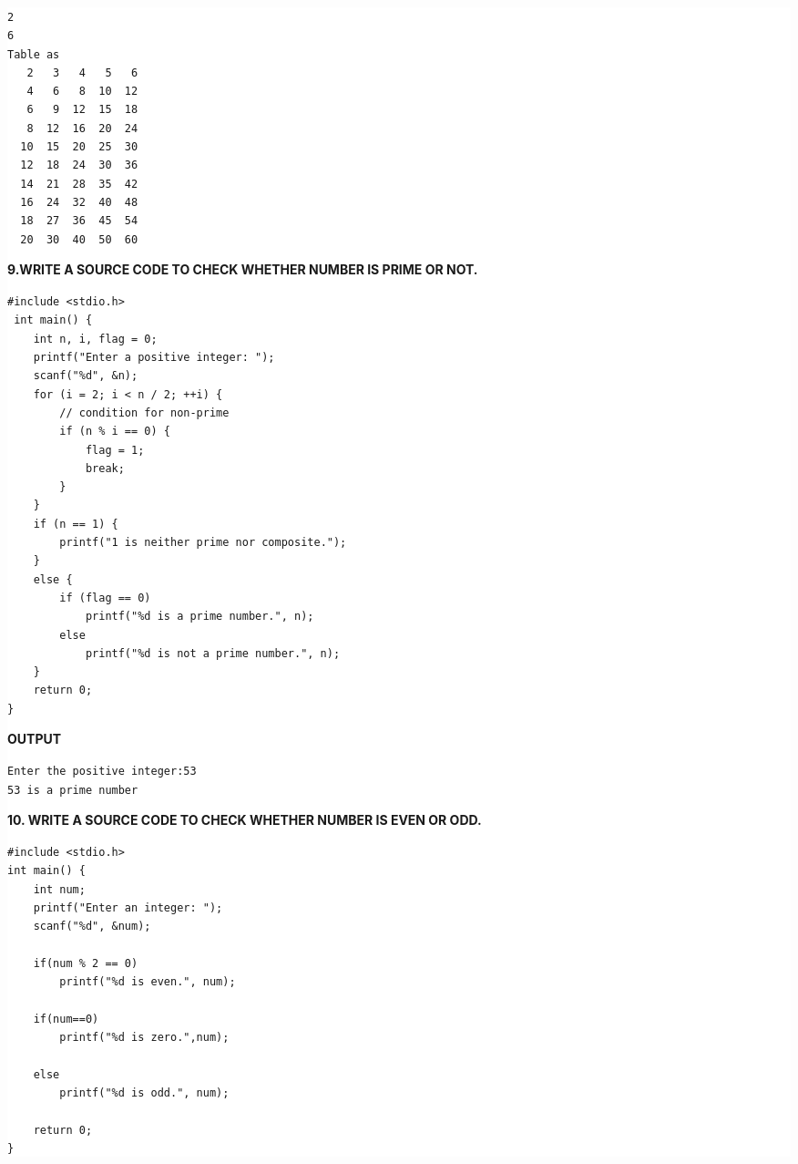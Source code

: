 ```
2 
6
Table as
   2   3   4   5   6
   4   6   8  10  12
   6   9  12  15  18
   8  12  16  20  24
  10  15  20  25  30
  12  18  24  30  36
  14  21  28  35  42
  16  24  32  40  48
  18  27  36  45  54 
  20  30  40  50  60 
```
**9.WRITE A SOURCE CODE TO CHECK WHETHER NUMBER IS PRIME OR NOT.**
```
#include <stdio.h>
 int main() {
    int n, i, flag = 0;
    printf("Enter a positive integer: ");
    scanf("%d", &n);
    for (i = 2; i < n / 2; ++i) {
        // condition for non-prime
        if (n % i == 0) {
            flag = 1;
            break;
        }
    }
    if (n == 1) {
        printf("1 is neither prime nor composite.");
    }
    else {
        if (flag == 0)
            printf("%d is a prime number.", n);
        else
            printf("%d is not a prime number.", n);
    }
    return 0;
}
```
**OUTPUT**
```
Enter the positive integer:53
53 is a prime number
```
**10. WRITE A SOURCE CODE TO CHECK WHETHER NUMBER IS EVEN OR ODD.**
```
#include <stdio.h>
int main() {
    int num;
    printf("Enter an integer: ");
    scanf("%d", &num);
   
    if(num % 2 == 0)
        printf("%d is even.", num);

    if(num==0)
        printf("%d is zero.",num);

    else
        printf("%d is odd.", num);
    
    return 0;
}
```